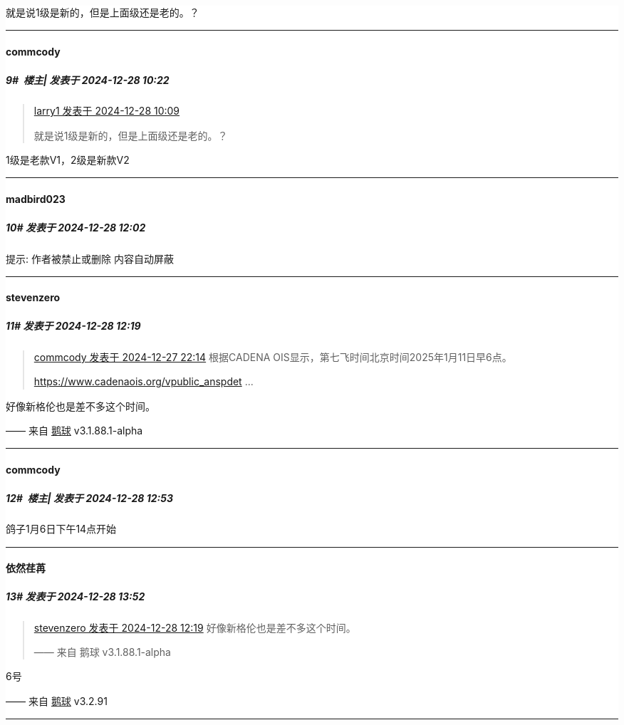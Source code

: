 就是说1级是新的，但是上面级还是老的。？

*****

####  commcody  
##### 9#         楼主| 发表于 2024-12-28 10:22

<blockquote><a href="httphttps://bbs.saraba1st.com/2b/forum.php?mod=redirect&amp;goto=findpost&amp;pid=67048167&amp;ptid=2210117" target="_blank">larry1 发表于 2024-12-28 10:09</a>

就是说1级是新的，但是上面级还是老的。？</blockquote>
1级是老款V1，2级是新款V2

*****

####  madbird023  
##### 10#       发表于 2024-12-28 12:02

提示: 作者被禁止或删除 内容自动屏蔽

*****

####  stevenzero  
##### 11#       发表于 2024-12-28 12:19

<blockquote><a href="httphttps://bbs.saraba1st.com/2b/forum.php?mod=redirect&amp;goto=findpost&amp;pid=67037801&amp;ptid=2210117" target="_blank">commcody 发表于 2024-12-27 22:14</a>
根据CADENA OIS显示，第七飞时间北京时间2025年1月11日早6点。

https://www.cadenaois.org/vpublic_anspdet ...</blockquote>
好像新格伦也是差不多这个时间。

—— 来自 [鹅球](https://www.pgyer.com/xfPejhuq) v3.1.88.1-alpha

*****

####  commcody  
##### 12#         楼主| 发表于 2024-12-28 12:53

鸽子1月6日下午14点开始

*****

####  依然荏苒  
##### 13#       发表于 2024-12-28 13:52

<blockquote><a href="httphttps://bbs.saraba1st.com/2b/forum.php?mod=redirect&amp;goto=findpost&amp;pid=67048905&amp;ptid=2210117" target="_blank">stevenzero 发表于 2024-12-28 12:19</a>
好像新格伦也是差不多这个时间。

—— 来自 鹅球 v3.1.88.1-alpha</blockquote>
6号

—— 来自 [鹅球](https://www.pgyer.com/GcUxKd4w) v3.2.91

*****
